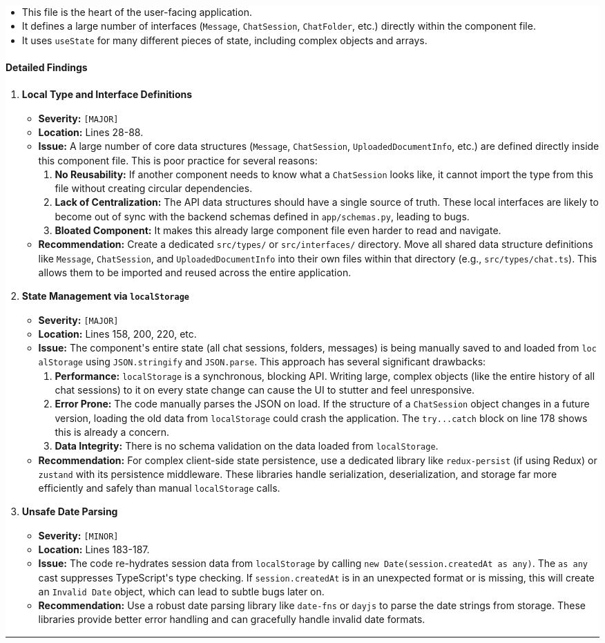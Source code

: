 *   This file is the heart of the user-facing application.
*   It defines a large number of interfaces (`Message`, `ChatSession`, `ChatFolder`, etc.) directly within the component file.
*   It uses `useState` for many different pieces of state, including complex objects and arrays.

#### Detailed Findings

1.  **Local Type and Interface Definitions**
    *   **Severity:** `[MAJOR]`
    *   **Location:** Lines 28-88.
    *   **Issue:** A large number of core data structures (`Message`, `ChatSession`, `UploadedDocumentInfo`, etc.) are defined directly inside this component file. This is poor practice for several reasons:
        1.  **No Reusability:** If another component needs to know what a `ChatSession` looks like, it cannot import the type from this file without creating circular dependencies.
        2.  **Lack of Centralization:** The API data structures should have a single source of truth. These local interfaces are likely to become out of sync with the backend schemas defined in `app/schemas.py`, leading to bugs.
        3.  **Bloated Component:** It makes this already large component file even harder to read and navigate.
    *   **Recommendation:** Create a dedicated `src/types/` or `src/interfaces/` directory. Move all shared data structure definitions like `Message`, `ChatSession`, and `UploadedDocumentInfo` into their own files within that directory (e.g., `src/types/chat.ts`). This allows them to be imported and reused across the entire application.

2.  **State Management via `localStorage`**
    *   **Severity:** `[MAJOR]`
    *   **Location:** Lines 158, 200, 220, etc.
    *   **Issue:** The component's entire state (all chat sessions, folders, messages) is being manually saved to and loaded from `localStorage` using `JSON.stringify` and `JSON.parse`. This approach has several significant drawbacks:
        1.  **Performance:** `localStorage` is a synchronous, blocking API. Writing large, complex objects (like the entire history of all chat sessions) to it on every state change can cause the UI to stutter and feel unresponsive.
        2.  **Error Prone:** The code manually parses the JSON on load. If the structure of a `ChatSession` object changes in a future version, loading the old data from `localStorage` could crash the application. The `try...catch` block on line 178 shows this is already a concern.
        3.  **Data Integrity:** There is no schema validation on the data loaded from `localStorage`.
    *   **Recommendation:** For complex client-side state persistence, use a dedicated library like `redux-persist` (if using Redux) or `zustand` with its persistence middleware. These libraries handle serialization, deserialization, and storage far more efficiently and safely than manual `localStorage` calls.

3.  **Unsafe Date Parsing**
    *   **Severity:** `[MINOR]`
    *   **Location:** Lines 183-187.
    *   **Issue:** The code re-hydrates session data from `localStorage` by calling `new Date(session.createdAt as any)`. The `as any` cast suppresses TypeScript's type checking. If `session.createdAt` is in an unexpected format or is missing, this will create an `Invalid Date` object, which can lead to subtle bugs later on.
    *   **Recommendation:** Use a robust date parsing library like `date-fns` or `dayjs` to parse the date strings from storage. These libraries provide better error handling and can gracefully handle invalid date formats.

---